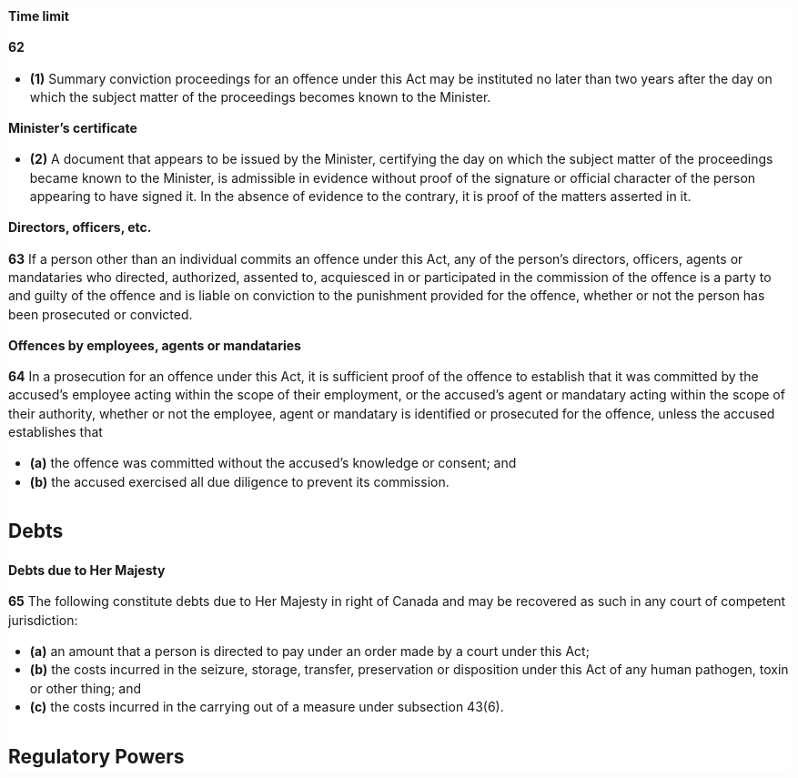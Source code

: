 
**Time limit**

**62** 

- **(1)** Summary conviction proceedings for an offence under this Act may be instituted no later than two years after the day on which the subject matter of the proceedings becomes known to the Minister.

**Minister’s certificate**

- **(2)** A document that appears to be issued by the Minister, certifying the day on which the subject matter of the proceedings became known to the Minister, is admissible in evidence without proof of the signature or official character of the person appearing to have signed it. In the absence of evidence to the contrary, it is proof of the matters asserted in it.




**Directors, officers, etc.**

**63** If a person other than an individual commits an offence under this Act, any of the person’s directors, officers, agents or mandataries who directed, authorized, assented to, acquiesced in or participated in the commission of the offence is a party to and guilty of the offence and is liable on conviction to the punishment provided for the offence, whether or not the person has been prosecuted or convicted.




**Offences by employees, agents or mandataries**

**64** In a prosecution for an offence under this Act, it is sufficient proof of the offence to establish that it was committed by the accused’s employee acting within the scope of their employment, or the accused’s agent or mandatary acting within the scope of their authority, whether or not the employee, agent or mandatary is identified or prosecuted for the offence, unless the accused establishes that
- **(a)** the offence was committed without the accused’s knowledge or consent; and
- **(b)** the accused exercised all due diligence to prevent its commission.




## Debts



**Debts due to Her Majesty**

**65** The following constitute debts due to Her Majesty in right of Canada and may be recovered as such in any court of competent jurisdiction:
- **(a)** an amount that a person is directed to pay under an order made by a court under this Act;
- **(b)** the costs incurred in the seizure, storage, transfer, preservation or disposition under this Act of any human pathogen, toxin or other thing; and
- **(c)** the costs incurred in the carrying out of a measure under subsection 43(6).




## Regulatory Powers
